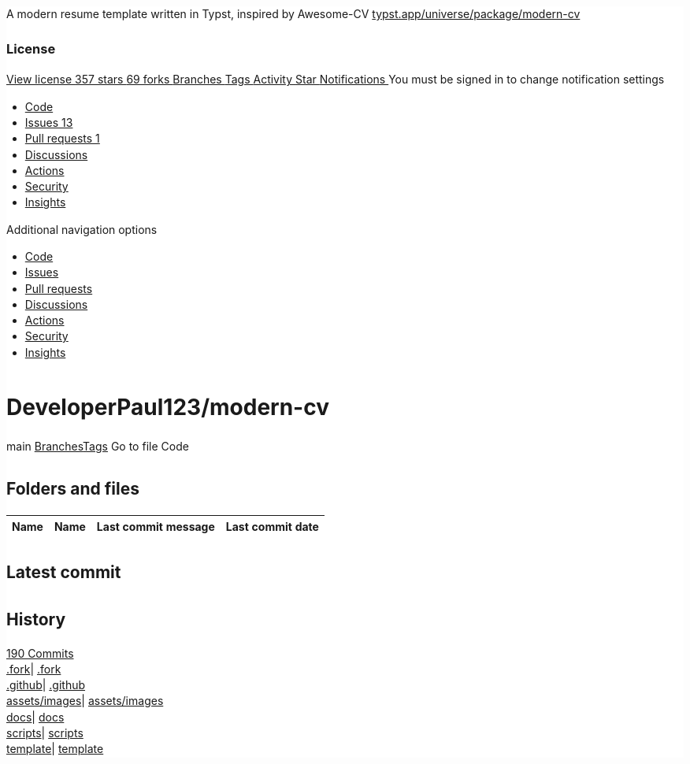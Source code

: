 
A modern resume template written in Typst, inspired by Awesome-CV 
[typst.app/universe/package/modern-cv](https://typst.app/universe/package/modern-cv "https://typst.app/universe/package/modern-cv")
### License
[ View license ](https://github.com/DeveloperPaul123/modern-cv/blob/main/LICENSE)
[ 357 stars ](https://github.com/DeveloperPaul123/modern-cv/stargazers) [ 69 forks ](https://github.com/DeveloperPaul123/modern-cv/forks) [ Branches ](https://github.com/DeveloperPaul123/modern-cv/branches) [ Tags ](https://github.com/DeveloperPaul123/modern-cv/tags) [ Activity ](https://github.com/DeveloperPaul123/modern-cv/activity)
[ Star  ](https://github.com/login?return_to=%2FDeveloperPaul123%2Fmodern-cv)
[ Notifications ](https://github.com/login?return_to=%2FDeveloperPaul123%2Fmodern-cv) You must be signed in to change notification settings
  * [ Code ](https://github.com/DeveloperPaul123/modern-cv)
  * [ Issues 13 ](https://github.com/DeveloperPaul123/modern-cv/issues)
  * [ Pull requests 1 ](https://github.com/DeveloperPaul123/modern-cv/pulls)
  * [ Discussions ](https://github.com/DeveloperPaul123/modern-cv/discussions)
  * [ Actions ](https://github.com/DeveloperPaul123/modern-cv/actions)
  * [ Security ](https://github.com/DeveloperPaul123/modern-cv/security)
  * [ Insights ](https://github.com/DeveloperPaul123/modern-cv/pulse)


Additional navigation options
  * [ Code  ](https://github.com/DeveloperPaul123/modern-cv)
  * [ Issues  ](https://github.com/DeveloperPaul123/modern-cv/issues)
  * [ Pull requests  ](https://github.com/DeveloperPaul123/modern-cv/pulls)
  * [ Discussions  ](https://github.com/DeveloperPaul123/modern-cv/discussions)
  * [ Actions  ](https://github.com/DeveloperPaul123/modern-cv/actions)
  * [ Security  ](https://github.com/DeveloperPaul123/modern-cv/security)
  * [ Insights  ](https://github.com/DeveloperPaul123/modern-cv/pulse)


# DeveloperPaul123/modern-cv
main
[Branches](https://github.com/DeveloperPaul123/modern-cv/branches)[Tags](https://github.com/DeveloperPaul123/modern-cv/tags)
[](https://github.com/DeveloperPaul123/modern-cv/branches)[](https://github.com/DeveloperPaul123/modern-cv/tags)
Go to file
Code
## Folders and files
Name| Name| Last commit message| Last commit date  
---|---|---|---  
## Latest commit
## History
[190 Commits](https://github.com/DeveloperPaul123/modern-cv/commits/main/)[](https://github.com/DeveloperPaul123/modern-cv/commits/main/)  
[.fork](https://github.com/DeveloperPaul123/modern-cv/tree/main/.fork ".fork")| [.fork](https://github.com/DeveloperPaul123/modern-cv/tree/main/.fork ".fork")  
[.github](https://github.com/DeveloperPaul123/modern-cv/tree/main/.github ".github")| [.github](https://github.com/DeveloperPaul123/modern-cv/tree/main/.github ".github")  
[assets/images](https://github.com/DeveloperPaul123/modern-cv/tree/main/assets/images "This path skips through empty directories")| [assets/images](https://github.com/DeveloperPaul123/modern-cv/tree/main/assets/images "This path skips through empty directories")  
[docs](https://github.com/DeveloperPaul123/modern-cv/tree/main/docs "docs")| [docs](https://github.com/DeveloperPaul123/modern-cv/tree/main/docs "docs")  
[scripts](https://github.com/DeveloperPaul123/modern-cv/tree/main/scripts "scripts")| [scripts](https://github.com/DeveloperPaul123/modern-cv/tree/main/scripts "scripts")  
[template](https://github.com/DeveloperPaul123/modern-cv/tree/main/template "template")| [template](https://github.com/DeveloperPaul123/modern-cv/tree/main/template "template")  